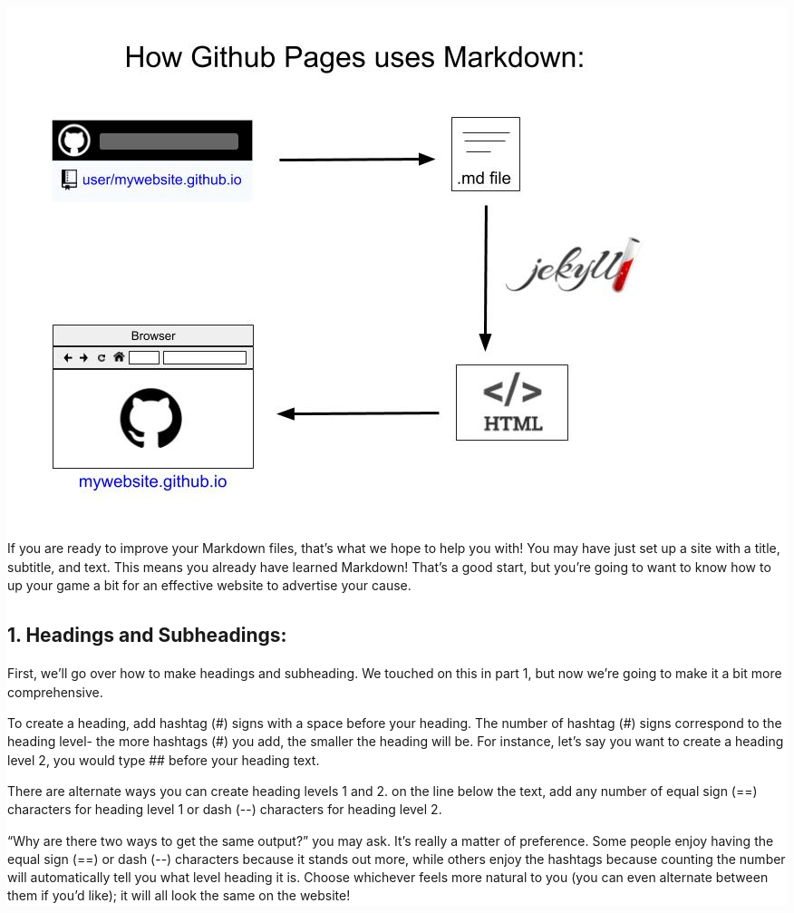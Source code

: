![](HTBW_2/Markdown_flow.jpg)

If you are ready to improve your Markdown files, that’s what we hope to help you with! You may have just set up a site with a title, subtitle, and text. This means you already have learned Markdown! That’s a good start, but you’re going to want to know how to up your game a bit for an effective website to advertise your cause.

## 1. Headings and Subheadings:

First, we’ll go over how to make headings and subheading. We touched on this in part 1, but now we’re going to make it a bit more comprehensive.

To create a heading, add hashtag (#) signs with a space before your heading. The number of  hashtag (#) signs correspond to the heading level- the more hashtags (#) you add, the smaller the heading will be. For instance, let’s say you want to create a heading level 2, you would type ## before your heading text.

There are alternate ways you can create heading levels 1 and 2. on the line below the text, add any number of equal sign (==) characters for heading level 1 or dash (--) characters for heading level 2.

“Why are there two ways to get the same output?” you may ask. It’s really a matter of preference. Some people enjoy having the equal sign (==) or dash (--) characters because it stands out more, while others enjoy the hashtags because counting the number will automatically tell you what level heading it is. Choose whichever feels more natural to you (you can even alternate between them if you’d like); it will all look the same on the website!
